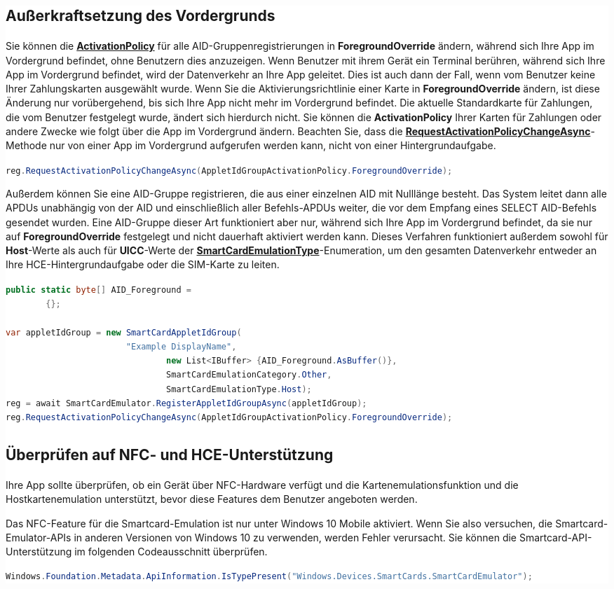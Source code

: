 ## <a name="foreground-override-behavior"></a>Außerkraftsetzung des Vordergrunds

Sie können die [**ActivationPolicy**](https://docs.microsoft.com/uwp/api/windows.devices.smartcards.smartcardappletidgroupregistration) für alle AID-Gruppenregistrierungen in **ForegroundOverride** ändern, während sich Ihre App im Vordergrund befindet, ohne Benutzern dies anzuzeigen. Wenn Benutzer mit ihrem Gerät ein Terminal berühren, während sich Ihre App im Vordergrund befindet, wird der Datenverkehr an Ihre App geleitet. Dies ist auch dann der Fall, wenn vom Benutzer keine Ihrer Zahlungskarten ausgewählt wurde. Wenn Sie die Aktivierungsrichtlinie einer Karte in **ForegroundOverride** ändern, ist diese Änderung nur vorübergehend, bis sich Ihre App nicht mehr im Vordergrund befindet. Die aktuelle Standardkarte für Zahlungen, die vom Benutzer festgelegt wurde, ändert sich hierdurch nicht. Sie können die **ActivationPolicy** Ihrer Karten für Zahlungen oder andere Zwecke wie folgt über die App im Vordergrund ändern. Beachten Sie, dass die [**RequestActivationPolicyChangeAsync**](https://docs.microsoft.com/uwp/api/windows.devices.smartcards.smartcardappletidgroupregistration)-Methode nur von einer App im Vordergrund aufgerufen werden kann, nicht von einer Hintergrundaufgabe.

```csharp
reg.RequestActivationPolicyChangeAsync(AppletIdGroupActivationPolicy.ForegroundOverride);
```

Außerdem können Sie eine AID-Gruppe registrieren, die aus einer einzelnen AID mit Nulllänge besteht. Das System leitet dann alle APDUs unabhängig von der AID und einschließlich aller Befehls-APDUs weiter, die vor dem Empfang eines SELECT AID-Befehls gesendet wurden. Eine AID-Gruppe dieser Art funktioniert aber nur, während sich Ihre App im Vordergrund befindet, da sie nur auf **ForegroundOverride** festgelegt und nicht dauerhaft aktiviert werden kann. Dieses Verfahren funktioniert außerdem sowohl für **Host**-Werte als auch für **UICC**-Werte der [**SmartCardEmulationType**](https://docs.microsoft.com/uwp/api/Windows.Devices.SmartCards.SmartCardEmulationType)-Enumeration, um den gesamten Datenverkehr entweder an Ihre HCE-Hintergrundaufgabe oder die SIM-Karte zu leiten.

```csharp
public static byte[] AID_Foreground =
        {};

var appletIdGroup = new SmartCardAppletIdGroup(
                        "Example DisplayName",
                                new List<IBuffer> {AID_Foreground.AsBuffer()},
                                SmartCardEmulationCategory.Other,
                                SmartCardEmulationType.Host);
reg = await SmartCardEmulator.RegisterAppletIdGroupAsync(appletIdGroup);
reg.RequestActivationPolicyChangeAsync(AppletIdGroupActivationPolicy.ForegroundOverride);
```

## <a name="check-for-nfc-and-hce-support"></a>Überprüfen auf NFC- und HCE-Unterstützung

Ihre App sollte überprüfen, ob ein Gerät über NFC-Hardware verfügt und die Kartenemulationsfunktion und die Hostkartenemulation unterstützt, bevor diese Features dem Benutzer angeboten werden.

Das NFC-Feature für die Smartcard-Emulation ist nur unter Windows 10 Mobile aktiviert. Wenn Sie also versuchen, die Smartcard-Emulator-APIs in anderen Versionen von Windows 10 zu verwenden, werden Fehler verursacht. Sie können die Smartcard-API-Unterstützung im folgenden Codeausschnitt überprüfen.

```csharp
Windows.Foundation.Metadata.ApiInformation.IsTypePresent("Windows.Devices.SmartCards.SmartCardEmulator");
```
